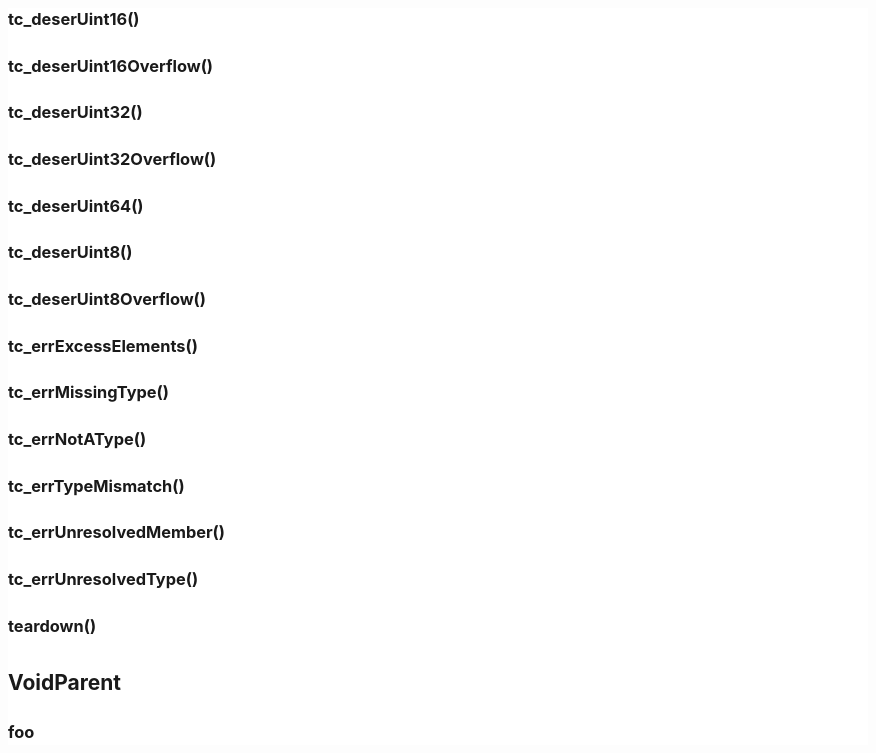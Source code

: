 ### tc_deserUint16()

### tc_deserUint16Overflow()

### tc_deserUint32()

### tc_deserUint32Overflow()

### tc_deserUint64()

### tc_deserUint8()

### tc_deserUint8Overflow()

### tc_errExcessElements()

### tc_errMissingType()

### tc_errNotAType()

### tc_errTypeMismatch()

### tc_errUnresolvedMember()

### tc_errUnresolvedType()

### teardown()

## VoidParent

### foo

